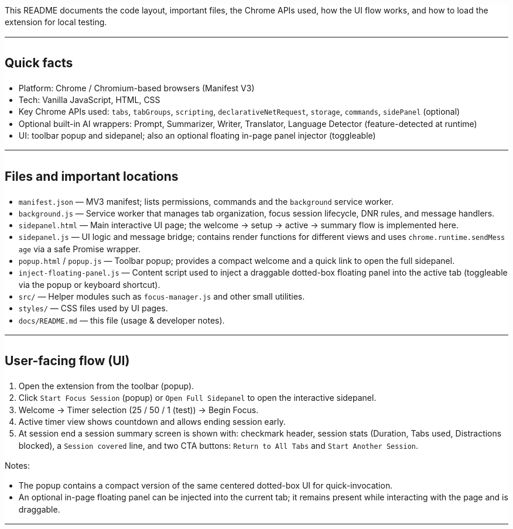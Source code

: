 This README documents the code layout, important files, the Chrome APIs used, how the UI flow works, and how to load the extension for local testing.

---

## Quick facts

- Platform: Chrome / Chromium-based browsers (Manifest V3)
- Tech: Vanilla JavaScript, HTML, CSS
- Key Chrome APIs used: `tabs`, `tabGroups`, `scripting`, `declarativeNetRequest`, `storage`, `commands`, `sidePanel` (optional)
- Optional built-in AI wrappers: Prompt, Summarizer, Writer, Translator, Language Detector (feature-detected at runtime)
- UI: toolbar popup and sidepanel; also an optional floating in-page panel injector (toggleable)

---

## Files and important locations

- `manifest.json` — MV3 manifest; lists permissions, commands and the `background` service worker.
- `background.js` — Service worker that manages tab organization, focus session lifecycle, DNR rules, and message handlers.
- `sidepanel.html` — Main interactive UI page; the welcome → setup → active → summary flow is implemented here.
- `sidepanel.js` — UI logic and message bridge; contains render functions for different views and uses `chrome.runtime.sendMessage` via a safe Promise wrapper.
- `popup.html` / `popup.js` — Toolbar popup; provides a compact welcome and a quick link to open the full sidepanel.
- `inject-floating-panel.js` — Content script used to inject a draggable dotted-box floating panel into the active tab (toggleable via the popup or keyboard shortcut).
- `src/` — Helper modules such as `focus-manager.js` and other small utilities.
- `styles/` — CSS files used by UI pages.
- `docs/README.md` — this file (usage & developer notes).

---

## User-facing flow (UI)

1. Open the extension from the toolbar (popup).
2. Click `Start Focus Session` (popup) or `Open Full Sidepanel` to open the interactive sidepanel.
3. Welcome → Timer selection (25 / 50 / 1 (test)) → Begin Focus.
4. Active timer view shows countdown and allows ending session early.
5. At session end a session summary screen is shown with: checkmark header, session stats (Duration, Tabs used, Distractions blocked), a `Session covered` line, and two CTA buttons: `Return to All Tabs` and `Start Another Session`.

Notes:
- The popup contains a compact version of the same centered dotted-box UI for quick-invocation.
- An optional in-page floating panel can be injected into the current tab; it remains present while interacting with the page and is draggable.

---

